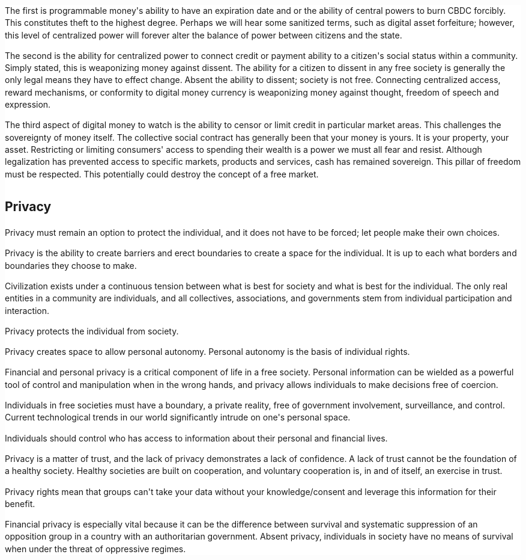  The first is programmable money's ability to have an expiration date and or the ability of central powers to burn CBDC forcibly. This constitutes theft to the highest degree. Perhaps we will hear some sanitized terms, such as digital asset forfeiture; however, this level of centralized power will forever alter the balance of power between citizens and the state.

 The second is the ability for centralized power to connect credit or payment ability to a citizen's social status within a community. Simply stated, this is weaponizing money against dissent. The ability for a citizen to dissent in any free society is generally the only legal means they have to effect change. Absent the ability to dissent; society is not free. Connecting centralized access, reward mechanisms, or conformity to digital money currency is weaponizing money against thought, freedom of speech and expression. 

The third aspect of digital money to watch is the ability to censor or limit credit in particular market areas. This challenges the sovereignty of money itself. The collective social contract has generally been that your money is yours. It is your property, your asset. Restricting or limiting consumers' access to spending their wealth is a power we must all fear and resist. Although legalization has prevented access to specific markets, products and services, cash has remained sovereign. This pillar of freedom must be respected. This potentially could destroy the concept of a free market. 

## Privacy
Privacy must remain an option to protect the individual, and it does not have to be forced; let people make their own choices. 

Privacy is the ability to create barriers and erect boundaries to create a space for the individual. It is up to each what borders and boundaries they choose to make. 

Civilization exists under a continuous tension between what is best for society and what is best for the individual. The only real entities in a community are individuals, and all collectives, associations, and governments stem from individual participation and interaction. 

Privacy protects the individual from society.

Privacy creates space to allow personal autonomy. Personal autonomy is the basis of individual rights.  

Financial and personal privacy is a critical component of life in a free society. Personal information can be wielded as a powerful tool of control and manipulation when in the wrong hands, and privacy allows individuals to make decisions free of coercion.

Individuals in free societies must have a boundary, a private reality, free of government involvement, surveillance, and control. Current technological trends in our world significantly intrude on one's personal space. 

Individuals should control who has access to information about their personal and financial lives. 

Privacy is a matter of trust, and the lack of privacy demonstrates a lack of confidence. A lack of trust cannot be the foundation of a healthy society. Healthy societies are built on cooperation, and voluntary cooperation is, in and of itself, an exercise in trust. 

Privacy rights mean that groups can't take your data without your knowledge/consent and leverage this information for their benefit. 

Financial privacy is especially vital because it can be the difference between survival and systematic suppression of an opposition group in a country with an authoritarian government. Absent privacy, individuals in society have no means of survival when under the threat of oppressive regimes. 

